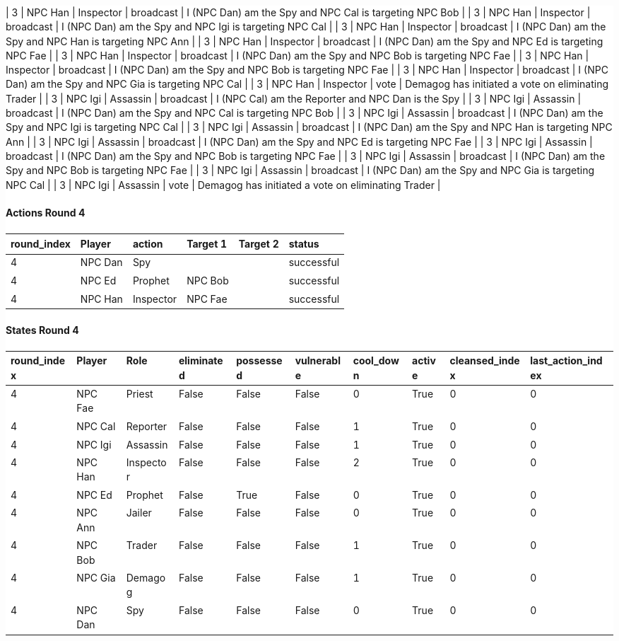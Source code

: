 | 3           | NPC Han | Inspector | broadcast | I (NPC Dan) am the Spy and NPC Cal is targeting NPC Bob  |
| 3           | NPC Han | Inspector | broadcast | I (NPC Dan) am the Spy and NPC Igi is targeting NPC Cal  |
| 3           | NPC Han | Inspector | broadcast | I (NPC Dan) am the Spy and NPC Han is targeting NPC Ann  |
| 3           | NPC Han | Inspector | broadcast | I (NPC Dan) am the Spy and NPC Ed is targeting NPC Fae   |
| 3           | NPC Han | Inspector | broadcast | I (NPC Dan) am the Spy and NPC Bob is targeting NPC Fae  |
| 3           | NPC Han | Inspector | broadcast | I (NPC Dan) am the Spy and NPC Bob is targeting NPC Fae  |
| 3           | NPC Han | Inspector | broadcast | I (NPC Dan) am the Spy and NPC Gia is targeting NPC Cal  |
| 3           | NPC Han | Inspector | vote      | Demagog has initiated a vote on eliminating Trader       |
| 3           | NPC Igi | Assassin  | broadcast | I (NPC Cal) am the Reporter and NPC Dan is the Spy       |
| 3           | NPC Igi | Assassin  | broadcast | I (NPC Dan) am the Spy and NPC Cal is targeting NPC Bob  |
| 3           | NPC Igi | Assassin  | broadcast | I (NPC Dan) am the Spy and NPC Igi is targeting NPC Cal  |
| 3           | NPC Igi | Assassin  | broadcast | I (NPC Dan) am the Spy and NPC Han is targeting NPC Ann  |
| 3           | NPC Igi | Assassin  | broadcast | I (NPC Dan) am the Spy and NPC Ed is targeting NPC Fae   |
| 3           | NPC Igi | Assassin  | broadcast | I (NPC Dan) am the Spy and NPC Bob is targeting NPC Fae  |
| 3           | NPC Igi | Assassin  | broadcast | I (NPC Dan) am the Spy and NPC Bob is targeting NPC Fae  |
| 3           | NPC Igi | Assassin  | broadcast | I (NPC Dan) am the Spy and NPC Gia is targeting NPC Cal  |
| 3           | NPC Igi | Assassin  | vote      | Demagog has initiated a vote on eliminating Trader       |

#### Actions Round 4
| round_index | Player  | action    | Target 1 | Target 2 | status      |
| :-----------| :-------| :---------| :--------| :--------| :---------- |
| 4           | NPC Dan | Spy       |          |          | successful  |
| 4           | NPC Ed  | Prophet   | NPC Bob  |          | successful  |
| 4           | NPC Han | Inspector | NPC Fae  |          | successful  |

#### States Round 4
| round_index | Player  | Role      | eliminated | possessed | vulnerable | cool_down | active | cleansed_index | last_action_index  |
| :-----------| :-------| :---------| :----------| :---------| :----------| :---------| :------| :--------------| :----------------- |
| 4           | NPC Fae | Priest    | False      | False     | False      | 0         | True   | 0              | 0                  |
| 4           | NPC Cal | Reporter  | False      | False     | False      | 1         | True   | 0              | 0                  |
| 4           | NPC Igi | Assassin  | False      | False     | False      | 1         | True   | 0              | 0                  |
| 4           | NPC Han | Inspector | False      | False     | False      | 2         | True   | 0              | 0                  |
| 4           | NPC Ed  | Prophet   | False      | True      | False      | 0         | True   | 0              | 0                  |
| 4           | NPC Ann | Jailer    | False      | False     | False      | 0         | True   | 0              | 0                  |
| 4           | NPC Bob | Trader    | False      | False     | False      | 1         | True   | 0              | 0                  |
| 4           | NPC Gia | Demagog   | False      | False     | False      | 1         | True   | 0              | 0                  |
| 4           | NPC Dan | Spy       | False      | False     | False      | 0         | True   | 0              | 0                  |
